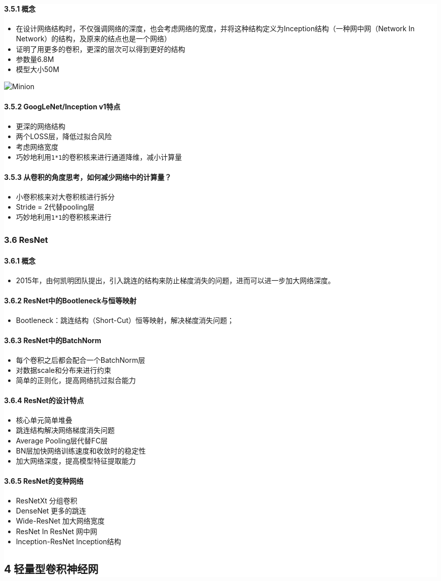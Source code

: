 #### 3.5.1 概念
* 在设计网络结构时，不仅强调网络的深度，也会考虑网络的宽度，并将这种结构定义为Inception结构（一种网中网（Network In Network）的结构，及原来的结点也是一个网络）
* 证明了用更多的卷积，更深的层次可以得到更好的结构
* 参数量6.8M
* 模型大小50M  

![Minion](/images/face/face03/13.jpg)

#### 3.5.2 GoogLeNet/Inception v1特点

* 更深的网络结构
* 两个LOSS层，降低过拟合风险
* 考虑网络宽度
* 巧妙地利用`1*1`的卷积核来进行通道降维，减小计算量

#### 3.5.3 从卷积的角度思考，如何减少网络中的计算量？

* 小卷积核来对大卷积核进行拆分
* Stride = 2代替pooling层
* 巧妙地利用`1*1`的卷积核来进行

### 3.6 ResNet

#### 3.6.1 概念

* 2015年，由何凯明团队提出，引入跳连的结构来防止梯度消失的问题，进而可以进一步加大网络深度。

#### 3.6.2 ResNet中的Bootleneck与恒等映射

* Bootleneck：跳连结构（Short-Cut）恒等映射，解决梯度消失问题；

#### 3.6.3 ResNet中的BatchNorm

* 每个卷积之后都会配合一个BatchNorm层
* 对数据scale和分布来进行约束
* 简单的正则化，提高网络抗过拟合能力

#### 3.6.4 ResNet的设计特点

* 核心单元简单堆叠
* 跳连结构解决网络梯度消失问题
* Average Pooling层代替FC层
* BN层加快网络训练速度和收敛时的稳定性
* 加大网络深度，提高模型特征提取能力

#### 3.6.5 ResNet的变种网络

* ResNetXt	分组卷积
* DenseNet	更多的跳连
* Wide-ResNet	加大网络宽度
* ResNet In ResNet	网中网
* Inception-ResNet	Inception结构

## 4 轻量型卷积神经网
